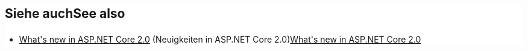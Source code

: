 ## <a name="see-also"></a><span data-ttu-id="4cf76-200">Siehe auch</span><span class="sxs-lookup"><span data-stu-id="4cf76-200">See also</span></span>

- <span data-ttu-id="4cf76-201">[What's new in ASP.NET Core 2.0](/aspnet/core/aspnetcore-2.0) (Neuigkeiten in ASP.NET Core 2.0)</span><span class="sxs-lookup"><span data-stu-id="4cf76-201">[What's new in ASP.NET Core 2.0](/aspnet/core/aspnetcore-2.0)</span></span>
